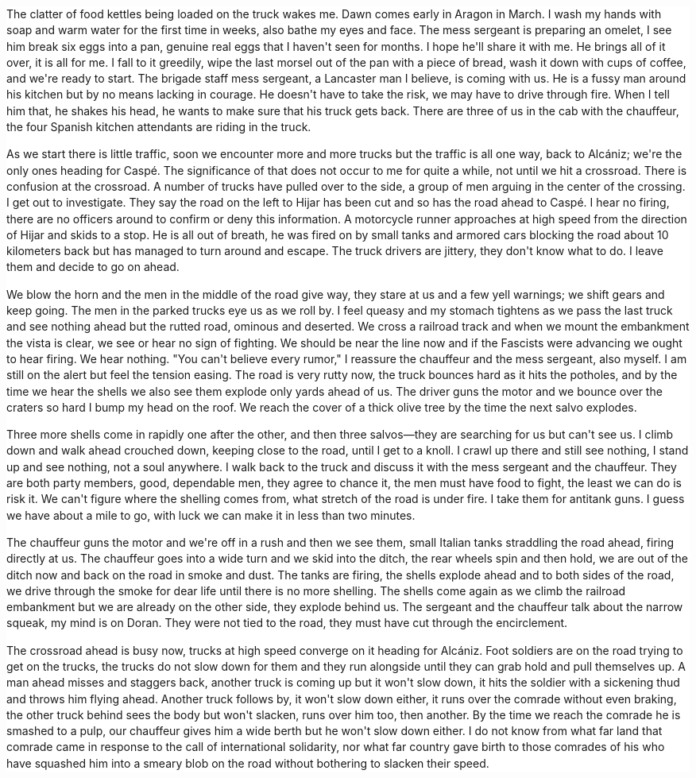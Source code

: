 The clatter of food kettles being loaded on the truck wakes me. Dawn comes early in Aragon in March. I wash my hands with soap and warm water for the first time in weeks, also bathe my eyes and face. The mess sergeant is preparing an omelet, I see him break six eggs into a pan, genuine real eggs that I haven't seen for months. I hope he'll share it with me. He brings all of it over, it is all for me. I fall to it greedily, wipe the last morsel out of the pan with a piece of bread, wash it down with cups of coffee, and we're ready to start. The brigade staff mess sergeant, a Lancaster man I believe, is coming with us. He is a fussy man around his kitchen but by no means lacking in courage. He doesn't have to take the risk, we may have to drive through fire. When I tell him that, he shakes his head, he wants to make sure that his truck gets back. There are three of us in the cab with the chauffeur, the four Spanish kitchen attendants are riding in the truck.

As we start there is little traffic, soon we encounter more and more trucks but the traffic is all one way, back to Alcániz; we're the only ones heading for Caspé. The significance of that does not occur to me for quite a while, not until we hit a crossroad. There is confusion at the crossroad. A number of trucks have pulled over to the side, a group of men arguing in the center of the crossing. I get out to investigate. They say the road on the left to Hijar has been cut and so has the road ahead to Caspé. I hear no firing, there are no officers around to confirm or deny this information. A motorcycle runner approaches at high speed from the direction of Hijar and skids to a stop. He is all out of breath, he was fired on by small tanks and armored cars blocking the road about 10 kilometers back but has managed to turn around and escape. The truck drivers are jittery, they don't know what to do. I leave them and decide to go on ahead.

We blow the horn and the men in the middle of the road give way, they stare at us and a few yell warnings; we shift gears and keep going. The men in the parked trucks eye us as we roll by. I feel queasy and my stomach tightens as we pass the last truck and see nothing ahead but the rutted road, ominous and deserted. We cross a railroad track and when we mount the embankment the vista is clear, we see or hear no sign of
fighting. We should be near the line now and if the Fascists were advancing we ought to hear firing. We hear nothing. "You can't believe every rumor," I reassure the chauffeur and the mess sergeant, also myself. I am still on the alert but feel the tension easing. The road is very rutty now, the truck bounces hard as it hits the potholes, and by the time we hear the shells we also see them explode only yards ahead of us. The driver guns the motor and we bounce over the craters so hard I bump my head on the roof. We reach the cover of a thick olive tree by the time the next salvo explodes.

Three more shells come in rapidly one after the other, and then three salvos—they are searching for us but can't see us. I climb down and walk ahead crouched down, keeping close to the road, until I get to a knoll. I crawl up there and still see nothing, I stand up and see nothing, not a soul anywhere. I walk back to the truck and discuss it with the mess sergeant and the chauffeur. They are both party members, good, dependable men, they agree to chance it, the men must have food to fight, the least we can do is risk it. We can't figure where the shelling comes from, what stretch of the road is under fire. I take them for antitank guns. I guess we have about a mile to go, with luck we can make it in less than two minutes.

The chauffeur guns the motor and we're off in a rush and then we see them, small Italian tanks straddling the road ahead, firing directly at us. The chauffeur goes into a wide turn and we skid into the ditch, the rear wheels spin and then hold, we are out of the ditch now and back on the road in smoke and dust. The tanks are firing, the shells explode ahead and to both sides of the road, we drive through the smoke for dear life until there is no more shelling. The shells come again as we climb the railroad embankment but we are already on the other side, they explode behind us. The sergeant and the chauffeur talk about the narrow squeak, my mind is on Doran. They were not tied to the road, they must have cut through the encirclement.

The crossroad ahead is busy now, trucks at high speed converge on it heading for Alcániz. Foot soldiers are on the road trying to get on the trucks, the trucks do not slow down for them and they run alongside until they can grab hold and pull themselves up. A man ahead misses and staggers back, another truck is coming up but it won't slow down, it hits the soldier with a sickening thud and throws him flying ahead. Another truck follows by, it won't slow down either, it runs over the comrade without even braking, the other truck behind sees the body but won't slacken, runs over him too, then another. By the time we reach the comrade he is smashed to a pulp, our chauffeur gives him a wide berth but he won't slow down either. I do not know from what far land that comrade came in response to the call of international solidarity, nor what far country gave birth to those comrades of his who have squashed him into a smeary blob on the road without bothering to slacken their speed.
